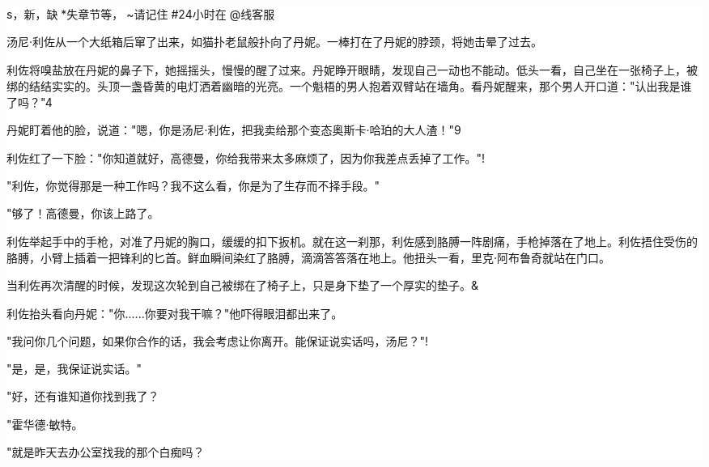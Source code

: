 

s，新，缺 *失章节等， ~请记住 #24小时在 @线客服



汤尼·利佐从一个大纸箱后窜了出来，如猫扑老鼠般扑向了丹妮。一棒打在了丹妮的脖颈，将她击晕了过去。







利佐将嗅盐放在丹妮的鼻子下，她摇摇头，慢慢的醒了过来。丹妮睁开眼睛，发现自己一动也不能动。低头一看，自己坐在一张椅子上，被绑的结结实实的。头顶一盏昏黄的电灯洒着幽暗的光亮。一个魁梧的男人抱着双臂站在墙角。看丹妮醒来，那个男人开口道："认出我是谁了吗？"4





丹妮盯着他的脸，说道："嗯，你是汤尼·利佐，把我卖给那个变态奥斯卡·哈珀的大人渣！"9



利佐红了一下脸："你知道就好，高德曼，你给我带来太多麻烦了，因为你我差点丢掉了工作。"!





"利佐，你觉得那是一种工作吗？我不这么看，你是为了生存而不择手段。"





"够了！高德曼，你该上路了。





利佐举起手中的手枪，对准了丹妮的胸口，缓缓的扣下扳机。就在这一刹那，利佐感到胳膊一阵剧痛，手枪掉落在了地上。利佐捂住受伤的胳膊，小臂上插着一把锋利的匕首。鲜血瞬间染红了胳膊，滴滴答答落在地上。他扭头一看，里克·阿布鲁奇就站在门口。





当利佐再次清醒的时候，发现这次轮到自己被绑在了椅子上，只是身下垫了一个厚实的垫子。&





利佐抬头看向丹妮："你......你要对我干嘛？"他吓得眼泪都出来了。



"我问你几个问题，如果你合作的话，我会考虑让你离开。能保证说实话吗，汤尼？"!



"是，是，我保证说实话。"



"好，还有谁知道你找到我了？



"霍华德·敏特。





"就是昨天去办公室找我的那个白痴吗？
